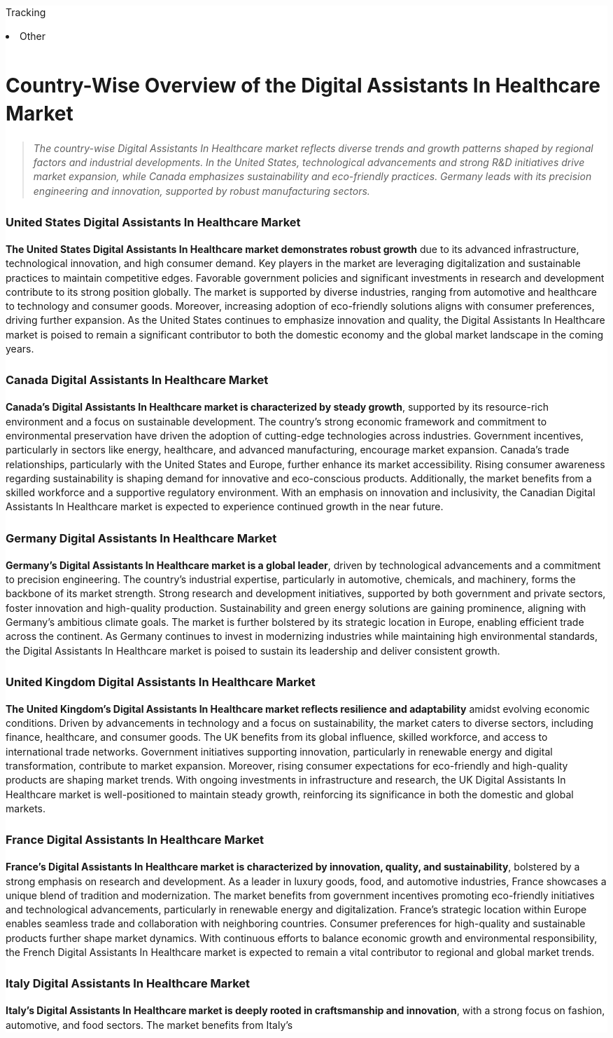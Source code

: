 Tracking</li><li>Other</li></ul><h1><span class="">Country-Wise Overview of the Digital Assistants In Healthcare Market<br /></span></h1><blockquote><p><em><span class="">The country-wise Digital Assistants In Healthcare market reflects diverse trends and growth patterns shaped by regional factors and industrial developments. In the United States, technological advancements and strong R&amp;D initiatives drive market expansion, while Canada emphasizes sustainability and eco-friendly practices. Germany leads with its precision engineering and innovation, supported by robust manufacturing sectors.</span></em></p></blockquote><h3><strong>United States Digital Assistants In Healthcare Market</strong></h3><p><strong>The United States Digital Assistants In Healthcare market demonstrates robust growth</strong> due to its advanced infrastructure, technological innovation, and high consumer demand. Key players in the market are leveraging digitalization and sustainable practices to maintain competitive edges. Favorable government policies and significant investments in research and development contribute to its strong position globally. The market is supported by diverse industries, ranging from automotive and healthcare to technology and consumer goods. Moreover, increasing adoption of eco-friendly solutions aligns with consumer preferences, driving further expansion. As the United States continues to emphasize innovation and quality, the Digital Assistants In Healthcare market is poised to remain a significant contributor to both the domestic economy and the global market landscape in the coming years.</p><h3><strong>Canada Digital Assistants In Healthcare Market</strong></h3><p><strong>Canada&rsquo;s Digital Assistants In Healthcare market is characterized by steady growth</strong>, supported by its resource-rich environment and a focus on sustainable development. The country&rsquo;s strong economic framework and commitment to environmental preservation have driven the adoption of cutting-edge technologies across industries. Government incentives, particularly in sectors like energy, healthcare, and advanced manufacturing, encourage market expansion. Canada&rsquo;s trade relationships, particularly with the United States and Europe, further enhance its market accessibility. Rising consumer awareness regarding sustainability is shaping demand for innovative and eco-conscious products. Additionally, the market benefits from a skilled workforce and a supportive regulatory environment. With an emphasis on innovation and inclusivity, the Canadian Digital Assistants In Healthcare market is expected to experience continued growth in the near future.</p><h3><strong>Germany Digital Assistants In Healthcare Market</strong></h3><p><strong>Germany&rsquo;s Digital Assistants In Healthcare market is a global leader</strong>, driven by technological advancements and a commitment to precision engineering. The country&rsquo;s industrial expertise, particularly in automotive, chemicals, and machinery, forms the backbone of its market strength. Strong research and development initiatives, supported by both government and private sectors, foster innovation and high-quality production. Sustainability and green energy solutions are gaining prominence, aligning with Germany&rsquo;s ambitious climate goals. The market is further bolstered by its strategic location in Europe, enabling efficient trade across the continent. As Germany continues to invest in modernizing industries while maintaining high environmental standards, the Digital Assistants In Healthcare market is poised to sustain its leadership and deliver consistent growth.</p><h3><strong>United Kingdom Digital Assistants In Healthcare Market</strong></h3><p><strong>The United Kingdom&rsquo;s Digital Assistants In Healthcare market reflects resilience and adaptability</strong> amidst evolving economic conditions. Driven by advancements in technology and a focus on sustainability, the market caters to diverse sectors, including finance, healthcare, and consumer goods. The UK benefits from its global influence, skilled workforce, and access to international trade networks. Government initiatives supporting innovation, particularly in renewable energy and digital transformation, contribute to market expansion. Moreover, rising consumer expectations for eco-friendly and high-quality products are shaping market trends. With ongoing investments in infrastructure and research, the UK Digital Assistants In Healthcare market is well-positioned to maintain steady growth, reinforcing its significance in both the domestic and global markets.</p><h3><strong>France Digital Assistants In Healthcare Market</strong></h3><p><strong>France&rsquo;s Digital Assistants In Healthcare market is characterized by innovation, quality, and sustainability</strong>, bolstered by a strong emphasis on research and development. As a leader in luxury goods, food, and automotive industries, France showcases a unique blend of tradition and modernization. The market benefits from government incentives promoting eco-friendly initiatives and technological advancements, particularly in renewable energy and digitalization. France&rsquo;s strategic location within Europe enables seamless trade and collaboration with neighboring countries. Consumer preferences for high-quality and sustainable products further shape market dynamics. With continuous efforts to balance economic growth and environmental responsibility, the French Digital Assistants In Healthcare market is expected to remain a vital contributor to regional and global market trends.</p><h3><strong>Italy Digital Assistants In Healthcare Market</strong></h3><p><strong>Italy&rsquo;s Digital Assistants In Healthcare market is deeply rooted in craftsmanship and innovation</strong>, with a strong focus on fashion, automotive, and food sectors. The market benefits from Italy&rsquo;s
